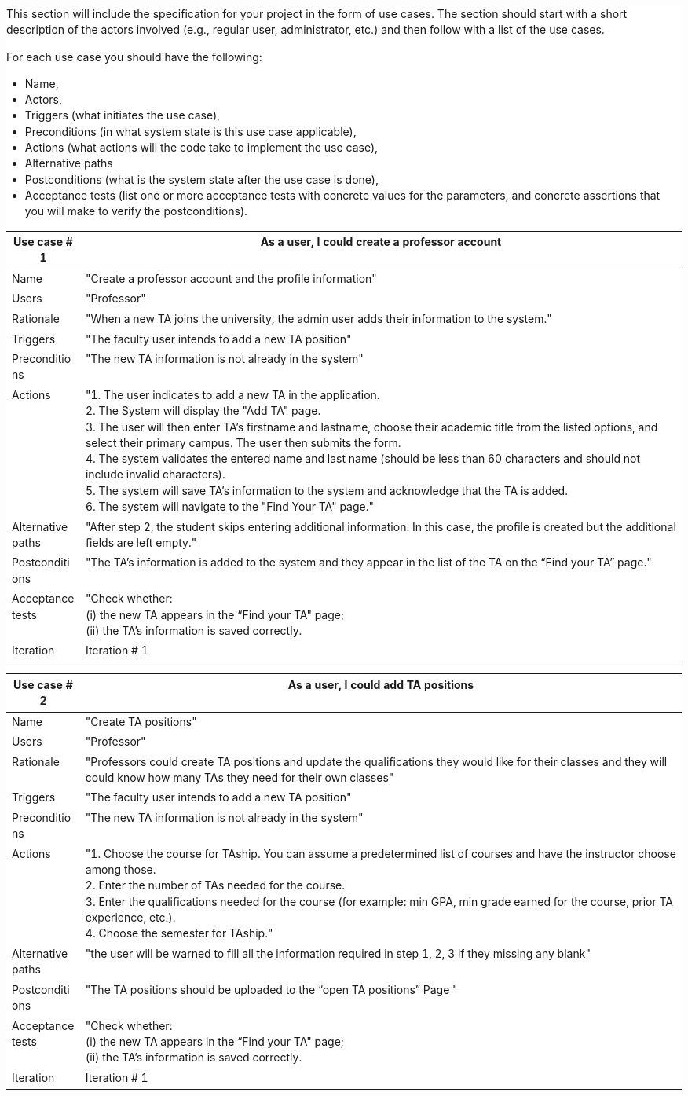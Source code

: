 This section will include the specification for your project in the form of use cases. The section should start with a short description of the actors involved (e.g., regular user, administrator, etc.) and then follow with a list of the use cases.

For each use case you should have the following:

* Name,
* Actors,
* Triggers (what initiates the use case),
* Preconditions (in what system state is this use case applicable),
* Actions (what actions will the code take to implement the use case),
* Alternative paths
* Postconditions (what is the system state after the use case is done),
* Acceptance tests (list one or more acceptance tests with concrete values for the parameters, and concrete assertions that you will make to verify the postconditions).

| Use case # 1      | As a user, I could create a professor account |
| ------------------ |--|
| Name          	| "Create a professor account and the profile information"  |
| Users         	| "Professor"  |
| Rationale         | "When a new TA joins the university, the admin user adds their information to the system."  |
| Triggers      	| "The faculty user intends to add a new TA position"  |
| Preconditions 	| "The new TA information is not already in the system"  |
| Actions       	| "1. The user indicates to add a new TA in the application.<br />2. The System will display the "Add TA" page.<br /> 3. The user will then enter TA’s firstname and lastname, choose their academic title from the listed options, and select their primary campus. The user then submits the form.<br /> 4. The system validates the entered name and last name (should be less than 60 characters and should not include invalid characters).<br /> 5. The system will save TA’s information to the system and acknowledge that the TA is added.<br /> 6. The system will navigate to the "Find Your TA" page." |
| Alternative paths | "After step 2, the student skips entering additional information. In this case, the profile is created but the additional fields are left empty."  |
| Postconditions	| "The TA’s information is added to the system and they appear in the list of the TA on the “Find your TA” page."  |
| Acceptance tests  | "Check whether:<br /> (i) the new TA appears in the “Find your TA" page;<br /> (ii) the TA’s information is saved correctly.
| Iteration     	| Iteration # 1  |

| Use case # 2      | As a user, I could add TA positions |
| ------------------ |--|
| Name          	| "Create TA positions"  |
| Users         	| "Professor"  |
| Rationale         | "Professors could create TA positions and update the qualifications they would like for their classes and they will could know how many TAs they need for their own classes"  |
| Triggers      	| "The faculty user intends to add a new TA position"  |
| Preconditions 	| "The new TA information is not already in the system"  |
| Actions       	| "1. Choose the course for TAship. You can assume a predetermined list of courses and have the instructor choose among those.<br /> 2. Enter the number of TAs needed for the course.<br /> 3. Enter the qualifications needed for the course (for example: min GPA, min grade earned for the course, prior TA experience, etc.).<br /> 4. Choose the semester for TAship."  |
| Alternative paths | "the user will be warned to fill all the information required in step 1, 2, 3 if they missing any blank"  |
| Postconditions	| "The TA positions should be uploaded to the “open TA positions” Page  "  |
| Acceptance tests  | "Check whether:<br /> (i) the new TA appears in the “Find your TA" page;<br /> (ii) the TA’s information is saved correctly.
| Iteration     	| Iteration # 1  |
